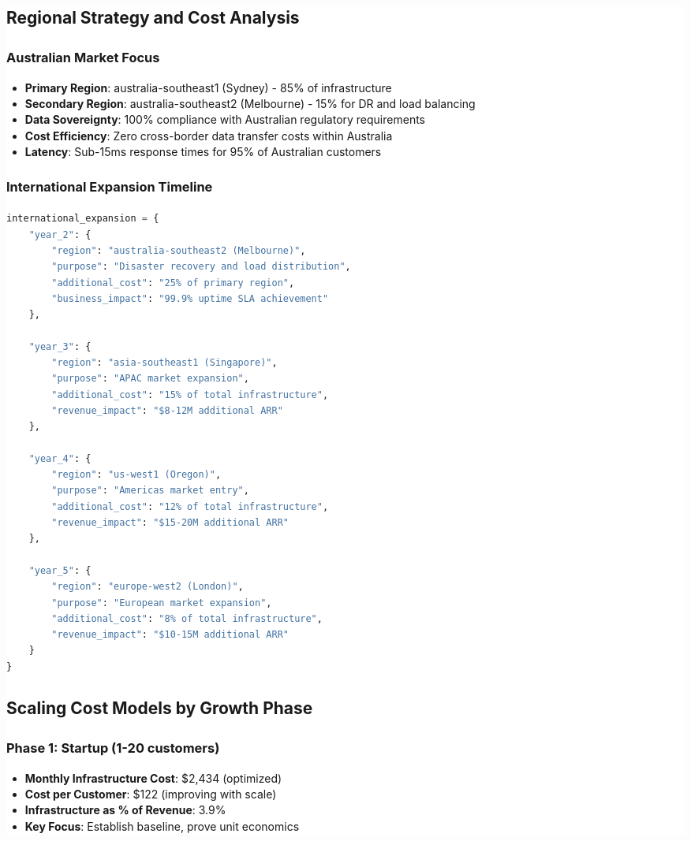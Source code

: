 ## Regional Strategy and Cost Analysis

### Australian Market Focus
- **Primary Region**: australia-southeast1 (Sydney) - 85% of infrastructure
- **Secondary Region**: australia-southeast2 (Melbourne) - 15% for DR and load balancing
- **Data Sovereignty**: 100% compliance with Australian regulatory requirements
- **Cost Efficiency**: Zero cross-border data transfer costs within Australia
- **Latency**: Sub-15ms response times for 95% of Australian customers

### International Expansion Timeline
```python
international_expansion = {
    "year_2": {
        "region": "australia-southeast2 (Melbourne)",
        "purpose": "Disaster recovery and load distribution",
        "additional_cost": "25% of primary region",
        "business_impact": "99.9% uptime SLA achievement"
    },
    
    "year_3": {
        "region": "asia-southeast1 (Singapore)",
        "purpose": "APAC market expansion",
        "additional_cost": "15% of total infrastructure",
        "revenue_impact": "$8-12M additional ARR"
    },
    
    "year_4": {
        "region": "us-west1 (Oregon)",
        "purpose": "Americas market entry",
        "additional_cost": "12% of total infrastructure",
        "revenue_impact": "$15-20M additional ARR"
    },
    
    "year_5": {
        "region": "europe-west2 (London)",
        "purpose": "European market expansion",
        "additional_cost": "8% of total infrastructure",
        "revenue_impact": "$10-15M additional ARR"
    }
}
```

## Scaling Cost Models by Growth Phase

### Phase 1: Startup (1-20 customers)
- **Monthly Infrastructure Cost**: $2,434 (optimized)
- **Cost per Customer**: $122 (improving with scale)
- **Infrastructure as % of Revenue**: 3.9%
- **Key Focus**: Establish baseline, prove unit economics
